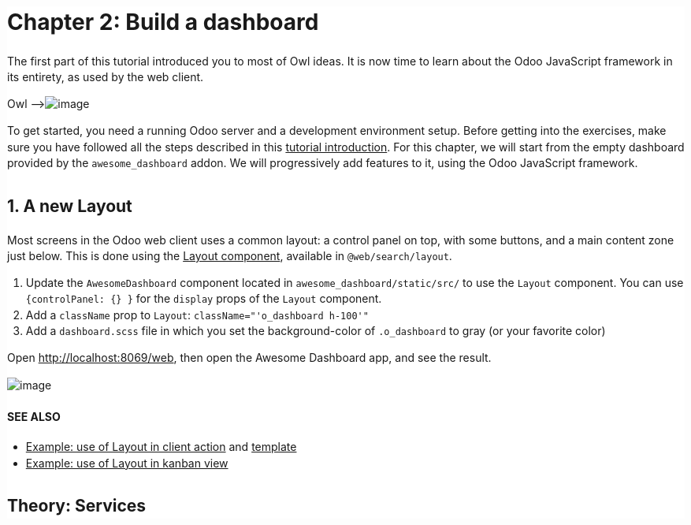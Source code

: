 # Chapter 2: Build a dashboard

The first part of this tutorial introduced you to most of Owl ideas. It is now time to learn
about the Odoo JavaScript framework in its entirety, as used by the web client.









 Owl -->![image](developer/tutorials/discover_js_framework/02_build_a_dashboard/previously_learned.svg)

To get started, you need a running Odoo server and a development environment setup. Before getting
into the exercises, make sure you have followed all the steps described in this
[tutorial introduction](../discover_js_framework.md#tutorials-discover-js-framework-setup). For this chapter, we will start
from the empty dashboard provided by the `awesome_dashboard` addon. We will progressively add
features to it, using the Odoo JavaScript framework.

## 1. A new Layout

Most screens in the Odoo web client uses a common layout: a control panel on top, with some buttons,
and a main content zone just below. This is done using the [Layout component](https://github.com/odoo/odoo/blob/17.0/addons/web/static/src/search/layout.js), available in `@web/search/layout`.

1. Update the `AwesomeDashboard` component located in `awesome_dashboard/static/src/` to use the
   `Layout` component. You can use
   `{controlPanel: {} }` for the `display` props of
   the `Layout` component.
2. Add a `className` prop to `Layout`: `className="'o_dashboard h-100'"`
3. Add a `dashboard.scss` file in which you set the background-color of `.o_dashboard` to gray (or your
   favorite color)

Open [http://localhost:8069/web](http://localhost:8069/web), then open the Awesome Dashboard app, and see the
result.

![image](developer/tutorials/discover_js_framework/02_build_a_dashboard/new_layout.png)

#### SEE ALSO
- [Example: use of Layout in client action](https://github.com/odoo/odoo/blob/17.0/addons/web/static/src/webclient/actions/reports/report_action.js) and
  [template](https://github.com/odoo/odoo/blob/17.0/addons/web/static/src/webclient/actions/reports/report_action.xml)
- [Example: use of Layout in kanban view](https://github.com/odoo/odoo/blob/17.0/addons/web/static/src/views/kanban/kanban_controller.xml)

<a id="tutorials-discover-js-framework-services"></a>

## Theory: Services
